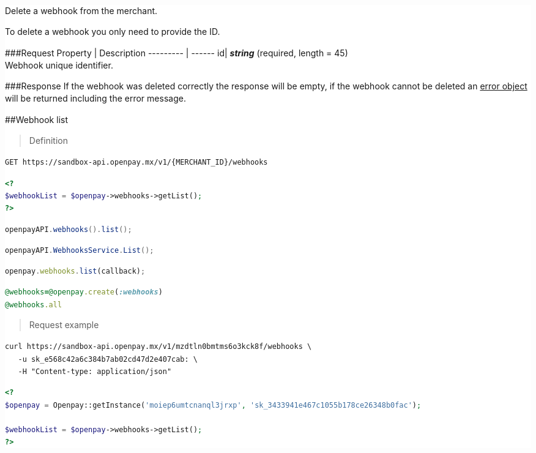 Delete a webhook from the merchant.

To delete a webhook you only need to provide the ID.


###Request
Property | Description
--------- | ------
id| ***string*** (required, length = 45) <br/> Webhook unique identifier.

###Response
If the webhook was deleted correctly the response will be empty, if the webhook cannot be deleted an [error object](#error-object) will be returned including the error message.


##Webhook list

> Definition

```shell
GET https://sandbox-api.openpay.mx/v1/{MERCHANT_ID}/webhooks
```

```php
<?
$webhookList = $openpay->webhooks->getList();
?>
```

```java
openpayAPI.webhooks().list();
```

```csharp
openpayAPI.WebhooksService.List();
```

```javascript
openpay.webhooks.list(callback);
```

```ruby
@webhooks=@openpay.create(:webhooks)
@webhooks.all
```

> Request example

```shell
curl https://sandbox-api.openpay.mx/v1/mzdtln0bmtms6o3kck8f/webhooks \
   -u sk_e568c42a6c384b7ab02cd47d2e407cab: \
   -H "Content-type: application/json"
```

```php
<?
$openpay = Openpay::getInstance('moiep6umtcnanql3jrxp', 'sk_3433941e467c1055b178ce26348b0fac');

$webhookList = $openpay->webhooks->getList();
?>
```
